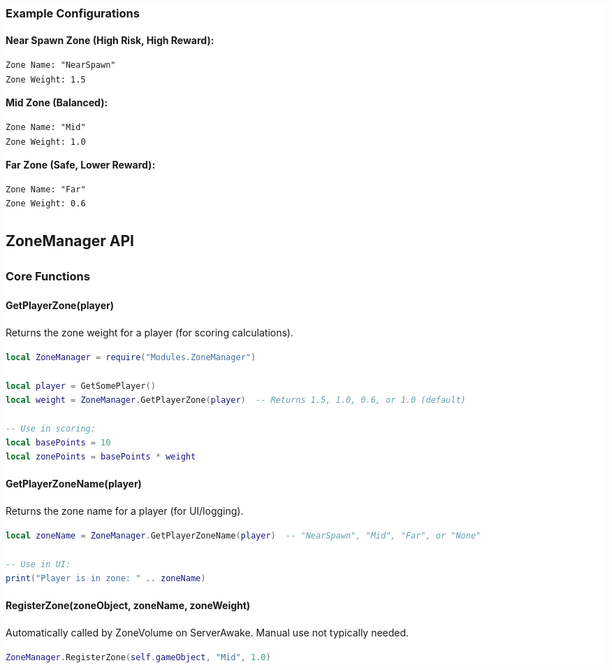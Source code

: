 ### Example Configurations

**Near Spawn Zone (High Risk, High Reward):**
```
Zone Name: "NearSpawn"
Zone Weight: 1.5
```

**Mid Zone (Balanced):**
```
Zone Name: "Mid"
Zone Weight: 1.0
```

**Far Zone (Safe, Lower Reward):**
```
Zone Name: "Far"
Zone Weight: 0.6
```

## ZoneManager API

### Core Functions

#### GetPlayerZone(player)
Returns the zone weight for a player (for scoring calculations).

```lua
local ZoneManager = require("Modules.ZoneManager")

local player = GetSomePlayer()
local weight = ZoneManager.GetPlayerZone(player)  -- Returns 1.5, 1.0, 0.6, or 1.0 (default)

-- Use in scoring:
local basePoints = 10
local zonePoints = basePoints * weight
```

#### GetPlayerZoneName(player)
Returns the zone name for a player (for UI/logging).

```lua
local zoneName = ZoneManager.GetPlayerZoneName(player)  -- "NearSpawn", "Mid", "Far", or "None"

-- Use in UI:
print("Player is in zone: " .. zoneName)
```

#### RegisterZone(zoneObject, zoneName, zoneWeight)
Automatically called by ZoneVolume on ServerAwake. Manual use not typically needed.

```lua
ZoneManager.RegisterZone(self.gameObject, "Mid", 1.0)
```
